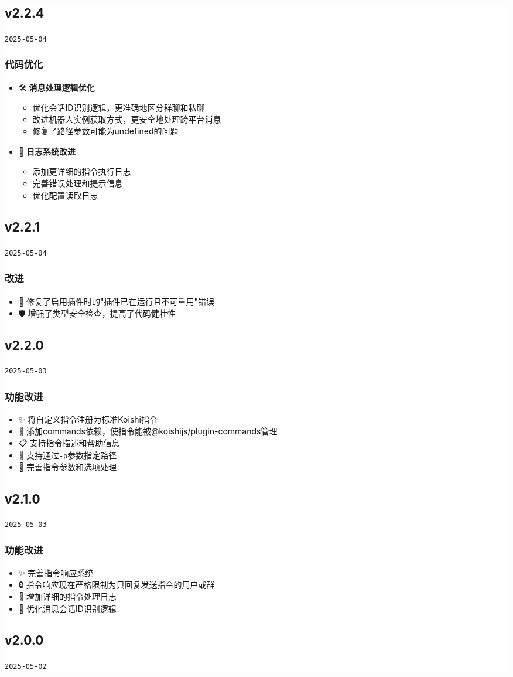 ## v2.2.4

`2025-05-04`

### 代码优化

- 🛠️ **消息处理逻辑优化**
  - 优化会话ID识别逻辑，更准确地区分群聊和私聊
  - 改进机器人实例获取方式，更安全地处理跨平台消息
  - 修复了路径参数可能为undefined的问题

- 📝 **日志系统改进**
  - 添加更详细的指令执行日志
  - 完善错误处理和提示信息
  - 优化配置读取日志

## v2.2.1

`2025-05-04`

### 改进

- 🐛 修复了启用插件时的"插件已在运行且不可重用"错误
- 🛡️ 增强了类型安全检查，提高了代码健壮性

## v2.2.0

`2025-05-03`

### 功能改进

- ✨ 将自定义指令注册为标准Koishi指令
- 🔄 添加commands依赖，使指令能被@koishijs/plugin-commands管理
- 📋 支持指令描述和帮助信息
- 🔖 支持通过`-p`参数指定路径
- 🧰 完善指令参数和选项处理

## v2.1.0

`2025-05-03`

### 功能改进

- ✨ 完善指令响应系统
- 🔒 指令响应现在严格限制为只回复发送指令的用户或群
- 📝 增加详细的指令处理日志
- 🧩 优化消息会话ID识别逻辑

## v2.0.0

`2025-05-02`
